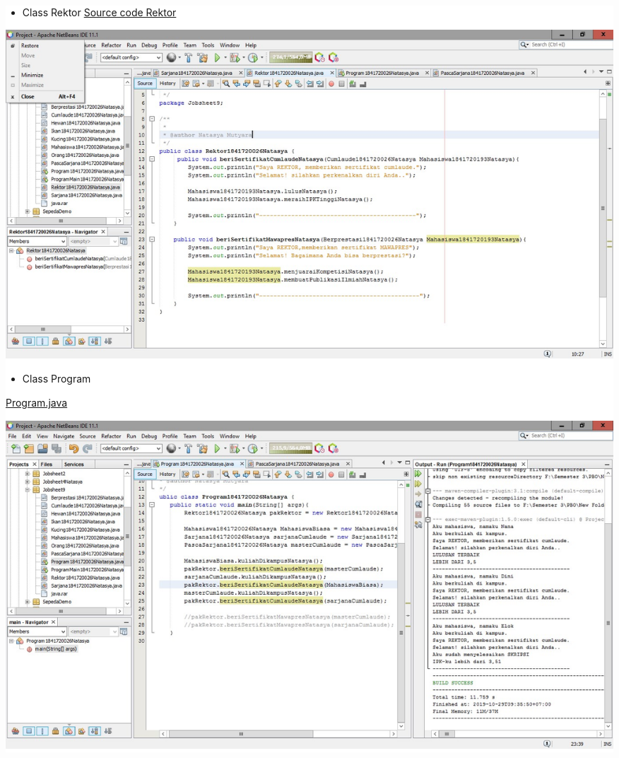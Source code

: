 - Class Rektor
[Source code Rektor](../../src/9_Abstract_Class_dan_Interface/Rektor1841720026Natasya.java) 

![contoh screenshot](img/rektor.jpg)

- Class Program

[Program.java](../../src/9_Abstract_Class_dan_Interface/ProgramMain1841720026Natasya.java)

![contoh screenshot](img/maintugas2.jpg)
